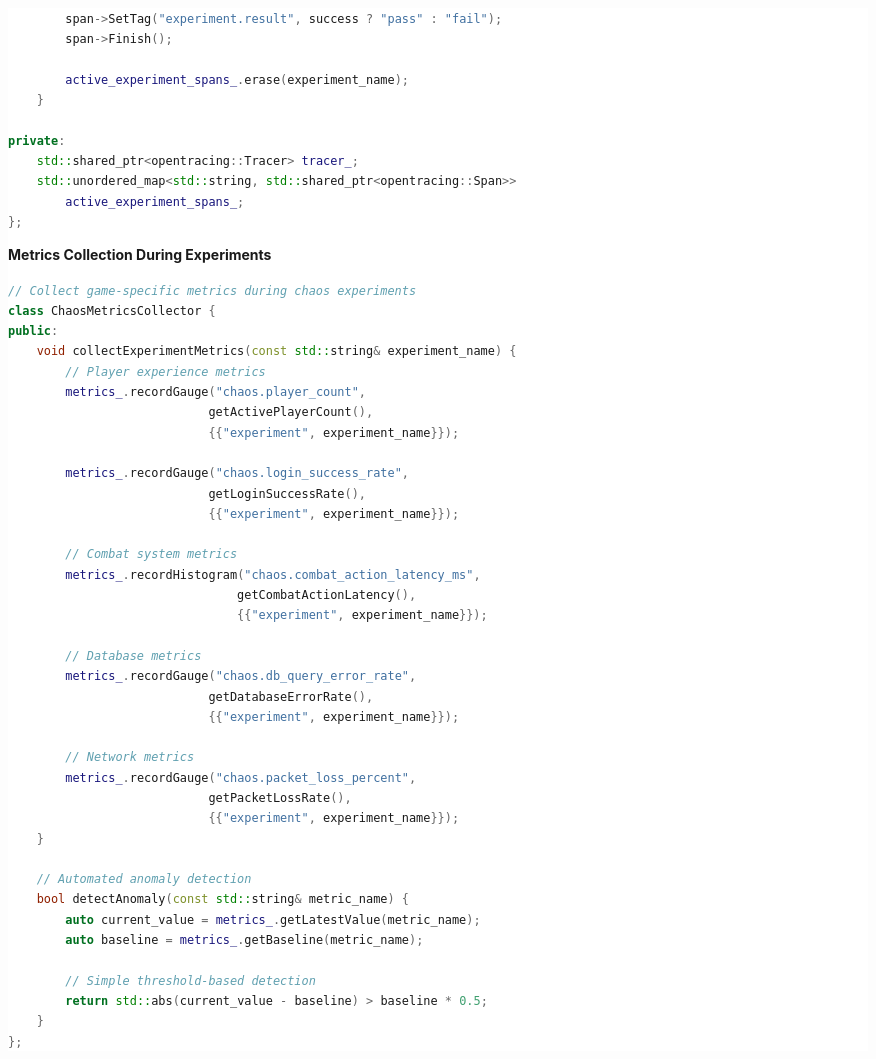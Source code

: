 ```cpp
        span->SetTag("experiment.result", success ? "pass" : "fail");
        span->Finish();

        active_experiment_spans_.erase(experiment_name);
    }

private:
    std::shared_ptr<opentracing::Tracer> tracer_;
    std::unordered_map<std::string, std::shared_ptr<opentracing::Span>>
        active_experiment_spans_;
};
```

**Metrics Collection During Experiments**
```cpp
// Collect game-specific metrics during chaos experiments
class ChaosMetricsCollector {
public:
    void collectExperimentMetrics(const std::string& experiment_name) {
        // Player experience metrics
        metrics_.recordGauge("chaos.player_count",
                            getActivePlayerCount(),
                            {{"experiment", experiment_name}});

        metrics_.recordGauge("chaos.login_success_rate",
                            getLoginSuccessRate(),
                            {{"experiment", experiment_name}});

        // Combat system metrics
        metrics_.recordHistogram("chaos.combat_action_latency_ms",
                                getCombatActionLatency(),
                                {{"experiment", experiment_name}});

        // Database metrics
        metrics_.recordGauge("chaos.db_query_error_rate",
                            getDatabaseErrorRate(),
                            {{"experiment", experiment_name}});

        // Network metrics
        metrics_.recordGauge("chaos.packet_loss_percent",
                            getPacketLossRate(),
                            {{"experiment", experiment_name}});
    }

    // Automated anomaly detection
    bool detectAnomaly(const std::string& metric_name) {
        auto current_value = metrics_.getLatestValue(metric_name);
        auto baseline = metrics_.getBaseline(metric_name);

        // Simple threshold-based detection
        return std::abs(current_value - baseline) > baseline * 0.5;
    }
};
```
